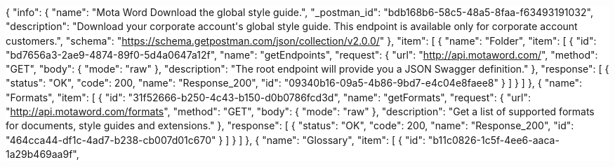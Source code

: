 {
  "info": {
    "name": "Mota Word Download the global style guide.",
    "_postman_id": "bdb168b6-58c5-48a5-8faa-f63493191032",
    "description": "Download your corporate account's global style guide. This endpoint is available only for corporate account customers.",
    "schema": "https://schema.getpostman.com/json/collection/v2.0.0/"
  },
  "item": [
    {
      "name": "Folder",
      "item": [
        {
          "id": "bd7656a3-2ae9-4874-89f0-5d4a0647a12f",
          "name": "getEndpoints",
          "request": {
            "url": "http://api.motaword.com/",
            "method": "GET",
            "body": {
              "mode": "raw"
            },
            "description": "The root endpoint will provide you a JSON Swagger definition."
          },
          "response": [
            {
              "status": "OK",
              "code": 200,
              "name": "Response_200",
              "id": "09340b16-09a5-4b86-9bd7-e4c04e8faee8"
            }
          ]
        }
      ]
    },
    {
      "name": "Formats",
      "item": [
        {
          "id": "31f52666-b250-4c43-b150-d0b0786fcd3d",
          "name": "getFormats",
          "request": {
            "url": "http://api.motaword.com/formats",
            "method": "GET",
            "body": {
              "mode": "raw"
            },
            "description": "Get a list of supported formats for documents, style guides and extensions."
          },
          "response": [
            {
              "status": "OK",
              "code": 200,
              "name": "Response_200",
              "id": "464cca44-df1c-4ad7-b238-cb007d01c670"
            }
          ]
        }
      ]
    },
    {
      "name": "Glossary",
      "item": [
        {
          "id": "b11c0826-1c5f-4ee6-aaca-1a29b469aa9f",